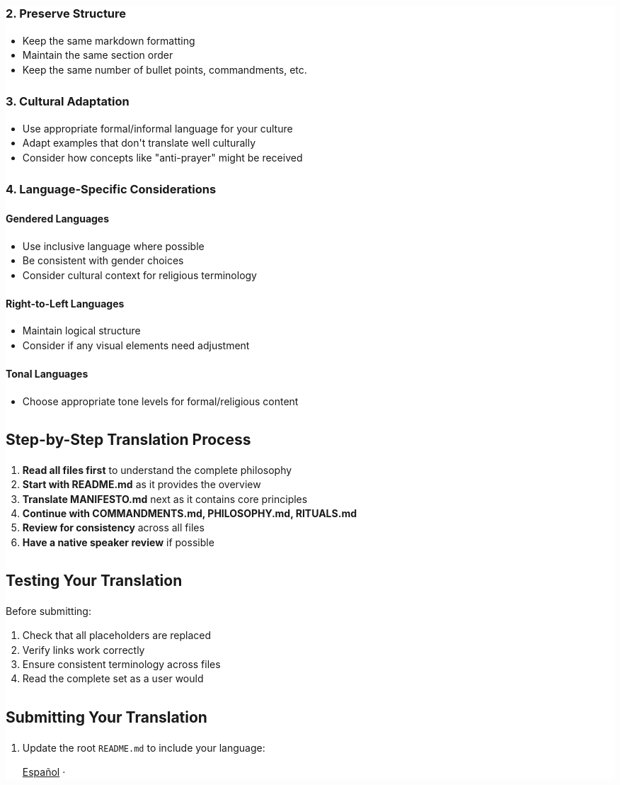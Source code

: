 ### 2. Preserve Structure

- Keep the same markdown formatting
- Maintain the same section order
- Keep the same number of bullet points, commandments, etc.

### 3. Cultural Adaptation

- Use appropriate formal/informal language for your culture
- Adapt examples that don't translate well culturally
- Consider how concepts like "anti-prayer" might be received

### 4. Language-Specific Considerations

#### Gendered Languages

- Use inclusive language where possible
- Be consistent with gender choices
- Consider cultural context for religious terminology

#### Right-to-Left Languages

- Maintain logical structure
- Consider if any visual elements need adjustment

#### Tonal Languages

- Choose appropriate tone levels for formal/religious content

## Step-by-Step Translation Process

1. **Read all files first** to understand the complete philosophy
2. **Start with README.md** as it provides the overview
3. **Translate MANIFESTO.md** next as it contains core principles
4. **Continue with COMMANDMENTS.md, PHILOSOPHY.md, RITUALS.md**
5. **Review for consistency** across all files
6. **Have a native speaker review** if possible

## Testing Your Translation

Before submitting:

1. Check that all placeholders are replaced
2. Verify links work correctly
3. Ensure consistent terminology across files
4. Read the complete set as a user would

## Submitting Your Translation

1. Update the root `README.md` to include your language:

   <a href="docs/es/README.md">Español</a> ·
